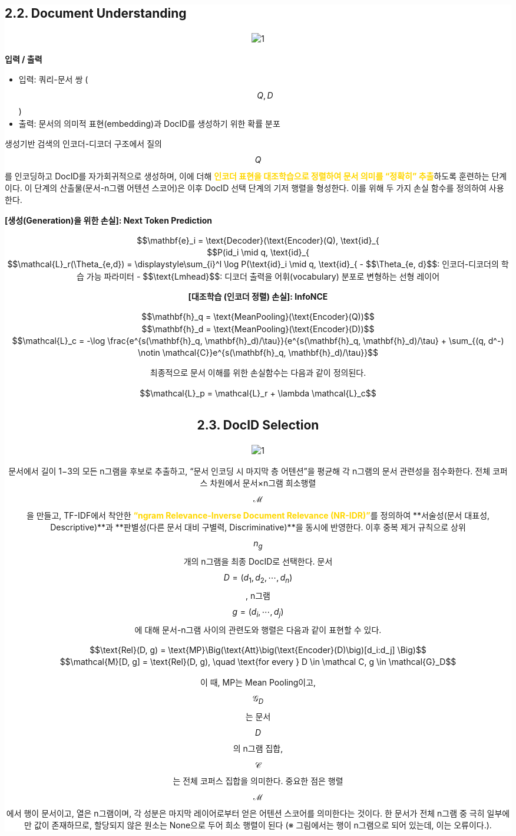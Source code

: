 ## 2.2. Document Understanding
<p align="center">
<img width="400" alt="1" src="https://github.com/meaningful96/Blogging/blob/main/Paper_Review/%5B2025.10.21%5DD2-DocID/d2_figure2.png?raw=true">
</p>

**입력 / 출력**
- 입력: 쿼리-문서 쌍 ($$Q, D$$)
- 출력: 문서의 의미적 표현(embedding)과 DocID를 생성하기 위한 확률 분포

생성기반 검색의 인코더-디코더 구조에서 질의 $$Q$$를 인코딩하고 DocID를 자가회귀적으로 생성하며, 이에 더해 <span style="color:gold">**인코더 표현을 대조학습으로 정렬하여 문서 의미를 “정확히” 추출**</span>하도록 훈련하는 단계이다. 이 단계의 산출물(문서-n그램 어텐션 스코어)은 이후 DocID 선택 단계의 기저 행렬을 형성한다. 이를 위해 두 가지 손실 함수를 정의하여 사용한다.

**[생성(Generation)을 위한 손실]: Next Token Prediction**  
<center>$$\mathbf{e}_i = \text{Decoder}(\text{Encoder}(Q), \text{id}_{<i})$$</center>  
<center>$$P(id_i \mid q, \text{id}_{<i}, \Theta_{e, d}) = \text{SoftMax}(\text{Lmhead}(\mathbf{e}_i))$$</center>  
<center>$$\mathcal{L}_r(\Theta_{e,d}) = \displaystyle\sum_{i}^l \log P(\text{id}_i \mid q, \text{id}_{<i}; \Theta_{e, d})$$</center>  
- $$\Theta_{e, d}$$: 인코더-디코더의 학습 가능 파라미터
- $$\text{Lmhead}$$: 디코더 출력을 어휘(vocabulary) 분포로 변형하는 선형 레이어

**[대조학습 (인코더 정렬) 손실]: InfoNCE**  
<center>$$\mathbf{h}_q = \text{MeanPooling}(\text{Encoder}(Q))$$</center>  
<center>$$\mathbf{h}_d = \text{MeanPooling}(\text{Encoder}(D))$$</center>  
<center>$$\mathcal{L}_c = -\log \frac{e^{s(\mathbf{h}_q, \mathbf{h}_d)/\tau}}{e^{s(\mathbf{h}_q, \mathbf{h}_d)/\tau} + \sum_{(q, d^-) \notin \mathcal{C}}e^{s(\mathbf{h}_q, \mathbf{h}_d)/\tau}}$$</center>  

최종적으로 문서 이해를 위한 손실함수는 다음과 같이 정의된다.

<center>$$\mathcal{L}_p = \mathcal{L}_r + \lambda \mathcal{L}_c$$</center>

## 2.3. DocID Selection
<p align="center">
<img width="800" alt="1" src="https://github.com/meaningful96/Blogging/blob/main/Paper_Review/%5B2025.10.21%5DD2-DocID/d2_figure2_2.png?raw=true">
</p>

문서에서 길이 1−3의 모든 n그램을 후보로 추출하고, “문서 인코딩 시 마지막 층 어텐션”을 평균해 각 n그램의 문서 관련성을 점수화한다. 전체 코퍼스 차원에서 문서×n그램 희소행렬 $$\mathcal{M}$$을 만들고, TF-IDF에서 착안한 <span style="color:gold">**“ngram Relevance-Inverse Document Relevance (NR-IDR)”**</span>를 정의하여 **서술성(문서 대표성, Descriptive)**과 **판별성(다른 문서 대비 구별력, Discriminative)**을 동시에 반영한다. 이후 중복 제거 규칙으로 상위 $$n_g$$개의 n그램을 최종 DocID로 선택한다. 문서  $$D = (d_1, d_2, \cdots, d_n)$$, n그램 $$g = (d_i, \cdots, d_j)$$에 대해 문서-n그램 사이의 관련도와 행렬은 다음과 같이 표현할 수 있다.

<center>$$\text{Rel}(D, g) = \text{MP}\Big(\text{Att}\big(\text{Encoder}(D)\big)[d_i:d_j] \Big)$$</center>  
<center>$$\mathcal{M}[D, g] = \text{Rel}(D, g), \quad \text{for every } D \in \mathcal C, g \in \mathcal{G}_D$$</center>  

이 때, MP는 Mean Pooling이고, $$\mathcal{G}_D$$는 문서 $$D$$의 n그램 집합, $$\mathcal C$$는 전체 코퍼스 집합을 의미한다. 중요한 점은 행렬 $$\mathcal{M}$$ 에서 행이 문서이고, 열은 n그램이며, 각 성분은 마지막 레이어로부터 얻은 어텐션 스코어를 의미한다는 것이다. 한 문서가 전체 n그램 중 극히 일부에만 값이 존재하므로, 할당되지 않은 원소는 None으로 두어 희소 행렬이 된다 (<span style=”font-size:80%”>※ 그림에서는 행이 n그램으로 되어 있는데, 이는 오류이다.</span>).
